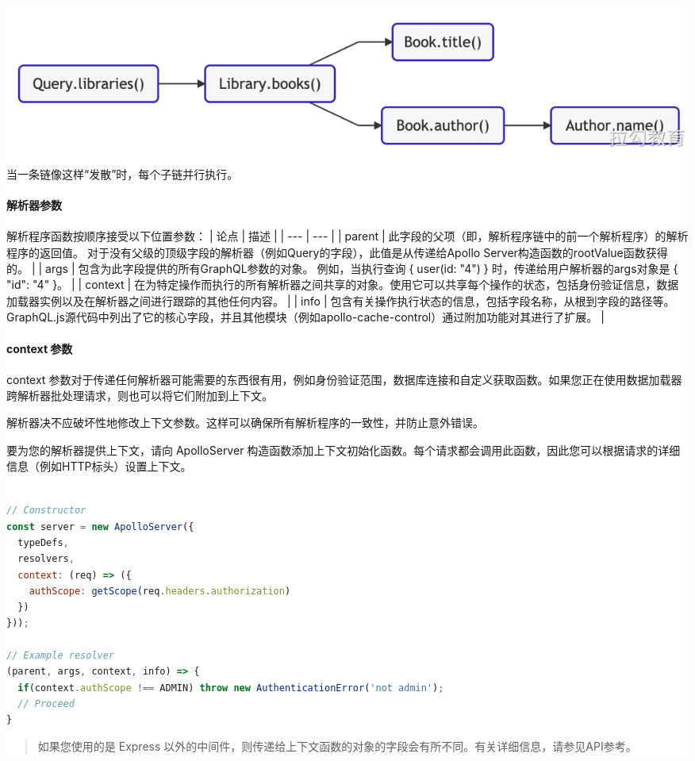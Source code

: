 ![img](./image/11.png)

当一条链像这样“发散”时，每个子链并行执行。
#### 解析器参数
解析程序函数按顺序接受以下位置参数：
| 论点 | 描述 |
| ---  | --- |
| parent | 此字段的父项（即，解析程序链中的前一个解析程序）的解析程序的返回值。
对于没有父级的顶级字段的解析器（例如Query的字段），此值是从传递给Apollo Server构造函数的rootValue函数获得的。 |
| args | 包含为此字段提供的所有GraphQL参数的对象。
例如，当执行查询 { user(id: "4") } 时，传递给用户解析器的args对象是 { "id": "4" }。 |
| context | 在为特定操作而执行的所有解析器之间共享的对象。使用它可以共享每个操作的状态，包括身份验证信息，数据加载器实例以及在解析器之间进行跟踪的其他任何内容。 |
| info | 包含有关操作执行状态的信息，包括字段名称，从根到字段的路径等。
GraphQL.js源代码中列出了它的核心字段，并且其他模块（例如apollo-cache-control）通过附加功能对其进行了扩展。 |
#### context 参数
context 参数对于传递任何解析器可能需要的东西很有用，例如身份验证范围，数据库连接和自定义获取函数。如果您正在使用数据加载器跨解析器批处理请求，则也可以将它们附加到上下文。

解析器决不应破坏性地修改上下文参数。这样可以确保所有解析程序的一致性，并防止意外错误。

要为您的解析器提供上下文，请向 ApolloServer 构造函数添加上下文初始化函数。每个请求都会调用此函数，因此您可以根据请求的详细信息（例如HTTP标头）设置上下文。
```js

// Constructor
const server = new ApolloServer({
  typeDefs,
  resolvers,
  context: (req) => ({
    authScope: getScope(req.headers.authorization)
  })
}));

// Example resolver
(parent, args, context, info) => {
  if(context.authScope !== ADMIN) throw new AuthenticationError('not admin');
  // Proceed
}

```
> 如果您使用的是 Express 以外的中间件，则传递给上下文函数的对象的字段会有所不同。有关详细信息，请参见API参考。
